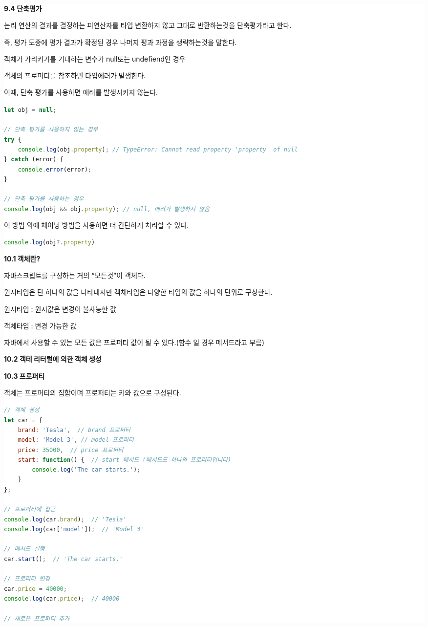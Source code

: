 **9.4 단축평가**

논리 연산의 결과를 결정하는 피연산자를 타입 변환하지 않고 그대로 반환하는것을 단축평가라고 한다.

즉, 평가 도중에 평가 결과가 확정된 경우 나머지 평과 과정을 생략하는것을 말한다.

객체가 가리키기를 기대하는 변수가 null또는 undefiend인 경우

객체의 프로퍼티를 참조하면 타입에러가 발생한다. 

이때, 단축 평가를 사용하면 에러를 발생시키지 않는다.

```jsx
let obj = null;

// 단축 평가를 사용하지 않는 경우
try {
    console.log(obj.property); // TypeError: Cannot read property 'property' of null
} catch (error) {
    console.error(error);
}

// 단축 평가를 사용하는 경우
console.log(obj && obj.property); // null, 에러가 발생하지 않음
```

이 방법 외에 체이닝 방법을 사용하면 더 간단하게 처리할 수 있다.

```jsx
console.log(obj?.property)
```

**10.1 객체란?**

자바스크립트를 구성하는 거의 “모든것”이 객체다.

원시타입은 단 하나의 값을 나타내지만 객체타입은 다양한 타입의 값을 하나의 단위로 구상한다.

원시타입 : 원시값은 변경이 불사능한 값

객체타입 : 변경 가능한 값

자바에서 사용할 수 있는 모든 값은 프로퍼티 값이 될 수 있다.(함수 일 경우 메서드라고 부름)

**10.2 객테 리터럴에 의한 객체 생성**

**10.3 프로퍼티**

객체는 프로퍼티의 집합이며 프로퍼티는 키와 값으로 구성된다.

```jsx
// 객체 생성
let car = {
    brand: 'Tesla',  // brand 프로퍼티
    model: 'Model 3', // model 프로퍼티
    price: 35000,  // price 프로퍼티
    start: function() {  // start 메서드 (메서드도 하나의 프로퍼티입니다)
        console.log('The car starts.');
    }
};

// 프로퍼티에 접근
console.log(car.brand);  // 'Tesla'
console.log(car['model']);  // 'Model 3'

// 메서드 실행
car.start();  // 'The car starts.'

// 프로퍼티 변경
car.price = 40000;
console.log(car.price);  // 40000

// 새로운 프로퍼티 추가
```